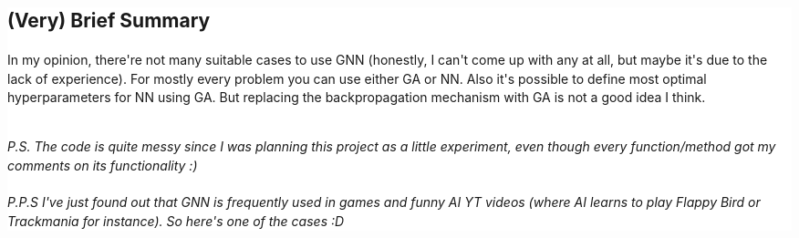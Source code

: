 ## (Very) Brief Summary
In my opinion, there're not many suitable cases to use GNN (honestly, I can't come up with any at all, but maybe it's due to the lack of experience). For mostly every problem you can use either GA or NN. Also it's possible to define most optimal hyperparameters for NN using GA. But replacing the backpropagation mechanism with GA is not a good idea I think.

<br />*P.S. The code is quite messy since I was planning this project as a little experiment, even though every function/method got my comments on its functionality :)*
<br /><br />*P.P.S I've just found out that GNN is frequently used in games and funny AI YT videos (where AI learns to play Flappy Bird or Trackmania for instance). So here's one of the cases :D*
